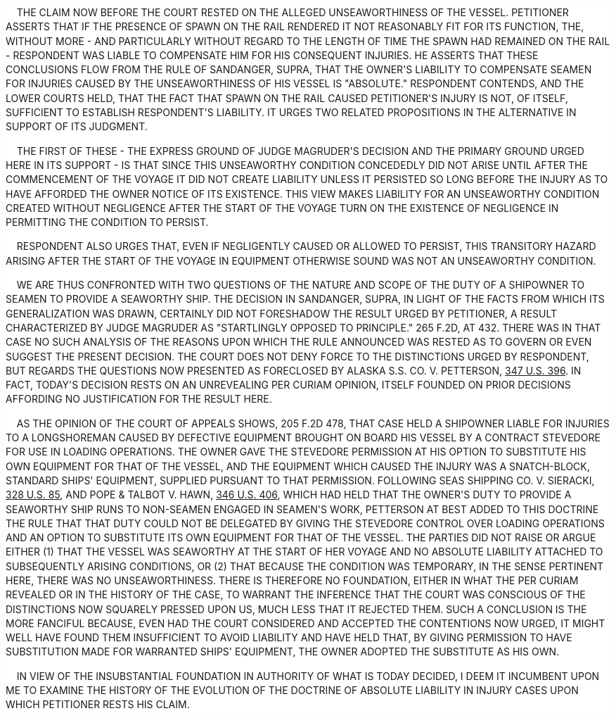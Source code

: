     THE CLAIM NOW BEFORE THE COURT RESTED ON THE ALLEGED UNSEAWORTHINESS OF THE VESSEL.  PETITIONER ASSERTS THAT IF THE PRESENCE OF SPAWN ON THE RAIL RENDERED IT NOT REASONABLY FIT FOR ITS FUNCTION, THE, WITHOUT MORE - AND PARTICULARLY WITHOUT REGARD TO THE LENGTH OF TIME THE SPAWN HAD REMAINED ON THE RAIL - RESPONDENT WAS LIABLE TO COMPENSATE HIM FOR HIS CONSEQUENT INJURIES.  HE ASSERTS THAT THESE CONCLUSIONS FLOW FROM THE RULE OF SANDANGER, SUPRA, THAT THE OWNER'S LIABILITY TO COMPENSATE SEAMEN FOR INJURIES CAUSED BY THE UNSEAWORTHINESS OF HIS VESSEL IS "ABSOLUTE."    RESPONDENT CONTENDS, AND THE LOWER COURTS HELD, THAT THE FACT THAT SPAWN ON THE RAIL CAUSED PETITIONER'S INJURY IS NOT, OF ITSELF, SUFFICIENT TO ESTABLISH RESPONDENT'S LIABILITY.  IT URGES TWO RELATED PROPOSITIONS IN THE ALTERNATIVE IN SUPPORT OF ITS JUDGMENT.

    THE FIRST OF THESE - THE EXPRESS GROUND OF JUDGE MAGRUDER'S DECISION AND THE PRIMARY GROUND URGED HERE IN ITS SUPPORT - IS THAT SINCE THIS UNSEAWORTHY CONDITION CONCEDEDLY DID NOT ARISE UNTIL AFTER THE COMMENCEMENT OF THE VOYAGE IT DID NOT CREATE LIABILITY UNLESS IT PERSISTED SO LONG BEFORE THE INJURY AS TO HAVE AFFORDED THE OWNER NOTICE OF ITS EXISTENCE.  THIS VIEW MAKES LIABILITY FOR AN UNSEAWORTHY CONDITION CREATED WITHOUT NEGLIGENCE AFTER THE START OF THE VOYAGE TURN ON THE EXISTENCE OF NEGLIGENCE IN PERMITTING THE CONDITION TO PERSIST.

    RESPONDENT ALSO URGES THAT, EVEN IF NEGLIGENTLY CAUSED OR ALLOWED TO PERSIST, THIS TRANSITORY HAZARD ARISING AFTER THE START OF THE VOYAGE IN EQUIPMENT OTHERWISE SOUND WAS NOT AN UNSEAWORTHY CONDITION.

    WE ARE THUS CONFRONTED WITH TWO QUESTIONS OF THE NATURE AND SCOPE OF THE DUTY OF A SHIPOWNER TO SEAMEN TO PROVIDE A SEAWORTHY SHIP.  THE DECISION IN SANDANGER, SUPRA, IN LIGHT OF THE FACTS FROM WHICH ITS GENERALIZATION WAS DRAWN, CERTAINLY DID NOT FORESHADOW THE RESULT URGED BY PETITIONER, A RESULT CHARACTERIZED BY JUDGE MAGRUDER AS "STARTLINGLY OPPOSED TO PRINCIPLE."  265 F.2D, AT 432.  THERE WAS IN THAT CASE NO SUCH ANALYSIS OF THE REASONS UPON WHICH THE RULE ANNOUNCED WAS RESTED AS TO GOVERN OR EVEN SUGGEST THE PRESENT DECISION.  THE COURT DOES NOT DENY FORCE TO THE DISTINCTIONS URGED BY RESPONDENT, BUT REGARDS THE QUESTIONS NOW PRESENTED AS FORECLOSED BY ALASKA S.S. CO. V. PETTERSON, [347 U.S. 396][/us/courts/scotus/usReporter/347/396].  IN FACT, TODAY'S DECISION RESTS ON AN UNREVEALING PER CURIAM OPINION, ITSELF FOUNDED ON PRIOR DECISIONS AFFORDING NO JUSTIFICATION FOR THE RESULT HERE.

    AS THE OPINION OF THE COURT OF APPEALS SHOWS, 205 F.2D 478, THAT CASE HELD A SHIPOWNER LIABLE FOR INJURIES TO A LONGSHOREMAN CAUSED BY DEFECTIVE EQUIPMENT BROUGHT ON BOARD HIS VESSEL BY A CONTRACT STEVEDORE FOR USE IN LOADING OPERATIONS.  THE OWNER GAVE THE STEVEDORE PERMISSION AT HIS OPTION TO SUBSTITUTE HIS OWN EQUIPMENT FOR THAT OF THE VESSEL, AND THE EQUIPMENT WHICH CAUSED THE INJURY WAS A SNATCH-BLOCK, STANDARD SHIPS' EQUIPMENT, SUPPLIED PURSUANT TO THAT PERMISSION.  FOLLOWING SEAS SHIPPING CO. V. SIERACKI, [328 U.S. 85][/us/courts/scotus/usReporter/328/85], AND POPE & TALBOT V. HAWN, [346 U.S. 406][/us/courts/scotus/usReporter/346/406], WHICH HAD HELD THAT THE OWNER'S DUTY TO PROVIDE A SEAWORTHY SHIP RUNS TO NON-SEAMEN ENGAGED IN SEAMEN'S WORK, PETTERSON AT BEST ADDED TO THIS DOCTRINE THE RULE THAT THAT DUTY COULD NOT BE DELEGATED BY GIVING THE STEVEDORE CONTROL OVER LOADING OPERATIONS AND AN OPTION TO SUBSTITUTE ITS OWN EQUIPMENT FOR THAT OF THE VESSEL.  THE PARTIES DID NOT RAISE OR ARGUE EITHER (1) THAT THE VESSEL WAS SEAWORTHY AT THE START OF HER VOYAGE AND NO ABSOLUTE LIABILITY ATTACHED TO SUBSEQUENTLY ARISING CONDITIONS, OR (2) THAT BECAUSE THE CONDITION WAS TEMPORARY, IN THE SENSE PERTINENT HERE, THERE WAS NO UNSEAWORTHINESS.   THERE IS THEREFORE NO FOUNDATION, EITHER IN WHAT THE PER CURIAM REVEALED OR IN THE HISTORY OF THE CASE, TO WARRANT THE INFERENCE THAT THE COURT WAS CONSCIOUS OF THE DISTINCTIONS NOW SQUARELY PRESSED UPON US, MUCH LESS THAT IT REJECTED THEM.  SUCH A CONCLUSION IS THE MORE FANCIFUL BECAUSE, EVEN HAD THE COURT CONSIDERED AND ACCEPTED THE CONTENTIONS NOW URGED, IT MIGHT WELL HAVE FOUND THEM INSUFFICIENT TO AVOID LIABILITY AND HAVE HELD THAT, BY GIVING PERMISSION TO HAVE SUBSTITUTION MADE FOR WARRANTED SHIPS' EQUIPMENT, THE OWNER ADOPTED THE SUBSTITUTE AS HIS OWN.

    IN VIEW OF THE INSUBSTANTIAL FOUNDATION IN AUTHORITY OF WHAT IS TODAY DECIDED, I DEEM IT INCUMBENT UPON ME TO EXAMINE THE HISTORY OF THE EVOLUTION OF THE DOCTRINE OF ABSOLUTE LIABILITY IN INJURY CASES UPON WHICH PETITIONER RESTS HIS CLAIM.


[/us/courts/scotus/usReporter/362/539]: https://publicdocs.github.io/go/links?ns=uslm-x&ref=%2Fus%2Fcourts%2Fscotus%2FusReporter%2F362%2F539
[/us/courts/scotus/usReporter/361/808]: https://publicdocs.github.io/go/links?ns=uslm-x&ref=%2Fus%2Fcourts%2Fscotus%2FusReporter%2F361%2F808
[/us/courts/scotus/usReporter/328/85]: https://publicdocs.github.io/go/links?ns=uslm-x&ref=%2Fus%2Fcourts%2Fscotus%2FusReporter%2F328%2F85
[/us/courts/scotus/usReporter/346/406]: https://publicdocs.github.io/go/links?ns=uslm-x&ref=%2Fus%2Fcourts%2Fscotus%2FusReporter%2F346%2F406
[/us/courts/scotus/usReporter/358/613]: https://publicdocs.github.io/go/links?ns=uslm-x&ref=%2Fus%2Fcourts%2Fscotus%2FusReporter%2F358%2F613
[/us/courts/scotus/usReporter/361/118]: https://publicdocs.github.io/go/links?ns=uslm-x&ref=%2Fus%2Fcourts%2Fscotus%2FusReporter%2F361%2F118
[/us/courts/scotus/usReporter/157/124]: https://publicdocs.github.io/go/links?ns=uslm-x&ref=%2Fus%2Fcourts%2Fscotus%2FusReporter%2F157%2F124
[/us/courts/scotus/usReporter/171/462]: https://publicdocs.github.io/go/links?ns=uslm-x&ref=%2Fus%2Fcourts%2Fscotus%2FusReporter%2F171%2F462
[/us/courts/scotus/usReporter/191/1]: https://publicdocs.github.io/go/links?ns=uslm-x&ref=%2Fus%2Fcourts%2Fscotus%2FusReporter%2F191%2F1
[/us/courts/scotus/usReporter/189/158]: https://publicdocs.github.io/go/links?ns=uslm-x&ref=%2Fus%2Fcourts%2Fscotus%2FusReporter%2F189%2F158
[/us/courts/scotus/usReporter/274/316]: https://publicdocs.github.io/go/links?ns=uslm-x&ref=%2Fus%2Fcourts%2Fscotus%2FusReporter%2F274%2F316
[/us/courts/scotus/usReporter/277/151]: https://publicdocs.github.io/go/links?ns=uslm-x&ref=%2Fus%2Fcourts%2Fscotus%2FusReporter%2F277%2F151
[/us/courts/scotus/usReporter/278/130]: https://publicdocs.github.io/go/links?ns=uslm-x&ref=%2Fus%2Fcourts%2Fscotus%2FusReporter%2F278%2F130
[/us/stat/41/1007]: https://publicdocs.github.io/go/links?ns=uslm&ref=%2Fus%2Fstat%2F41%2F1007
[/us/usc/t46/s688]: https://publicdocs.github.io/go/links?ns=uslm&ref=%2Fus%2Fusc%2Ft46%2Fs688
[/us/courts/scotus/usReporter/259/255]: https://publicdocs.github.io/go/links?ns=uslm-x&ref=%2Fus%2Fcourts%2Fscotus%2FusReporter%2F259%2F255
[/us/courts/scotus/usReporter/321/96]: https://publicdocs.github.io/go/links?ns=uslm-x&ref=%2Fus%2Fcourts%2Fscotus%2FusReporter%2F321%2F96
[/us/courts/scotus/usReporter/328/85]: https://publicdocs.github.io/go/links?ns=uslm-x&ref=%2Fus%2Fcourts%2Fscotus%2FusReporter%2F328%2F85
[/us/courts/scotus/usReporter/346/406]: https://publicdocs.github.io/go/links?ns=uslm-x&ref=%2Fus%2Fcourts%2Fscotus%2FusReporter%2F346%2F406
[/us/courts/scotus/usReporter/347/396]: https://publicdocs.github.io/go/links?ns=uslm-x&ref=%2Fus%2Fcourts%2Fscotus%2FusReporter%2F347%2F396
[/us/courts/scotus/usReporter/347/984]: https://publicdocs.github.io/go/links?ns=uslm-x&ref=%2Fus%2Fcourts%2Fscotus%2FusReporter%2F347%2F984
[/us/courts/scotus/usReporter/348/336]: https://publicdocs.github.io/go/links?ns=uslm-x&ref=%2Fus%2Fcourts%2Fscotus%2FusReporter%2F348%2F336
[/us/courts/scotus/usReporter/358/423]: https://publicdocs.github.io/go/links?ns=uslm-x&ref=%2Fus%2Fcourts%2Fscotus%2FusReporter%2F358%2F423
[/us/courts/scotus/usReporter/358/613]: https://publicdocs.github.io/go/links?ns=uslm-x&ref=%2Fus%2Fcourts%2Fscotus%2FusReporter%2F358%2F613
[/us/courts/scotus/usReporter/348/336]: https://publicdocs.github.io/go/links?ns=uslm-x&ref=%2Fus%2Fcourts%2Fscotus%2FusReporter%2F348%2F336
[/us/courts/scotus/usReporter/303/525]: https://publicdocs.github.io/go/links?ns=uslm-x&ref=%2Fus%2Fcourts%2Fscotus%2FusReporter%2F303%2F525
[/us/courts/scotus/usReporter/318/724]: https://publicdocs.github.io/go/links?ns=uslm-x&ref=%2Fus%2Fcourts%2Fscotus%2FusReporter%2F318%2F724
[/us/courts/scotus/usReporter/336/511]: https://publicdocs.github.io/go/links?ns=uslm-x&ref=%2Fus%2Fcourts%2Fscotus%2FusReporter%2F336%2F511
[/us/courts/scotus/usReporter/340/523]: https://publicdocs.github.io/go/links?ns=uslm-x&ref=%2Fus%2Fcourts%2Fscotus%2FusReporter%2F340%2F523
[/us/stat/38/1164]: https://publicdocs.github.io/go/links?ns=uslm&ref=%2Fus%2Fstat%2F38%2F1164
[/us/courts/scotus/usReporter/247/372]: https://publicdocs.github.io/go/links?ns=uslm-x&ref=%2Fus%2Fcourts%2Fscotus%2FusReporter%2F247%2F372
[/us/courts/scotus/usReporter/277/151]: https://publicdocs.github.io/go/links?ns=uslm-x&ref=%2Fus%2Fcourts%2Fscotus%2FusReporter%2F277%2F151
[/us/courts/scotus/usReporter/259/255]: https://publicdocs.github.io/go/links?ns=uslm-x&ref=%2Fus%2Fcourts%2Fscotus%2FusReporter%2F259%2F255
[/us/courts/scotus/usReporter/189/158]: https://publicdocs.github.io/go/links?ns=uslm-x&ref=%2Fus%2Fcourts%2Fscotus%2FusReporter%2F189%2F158
[/us/courts/scotus/usReporter/171/462]: https://publicdocs.github.io/go/links?ns=uslm-x&ref=%2Fus%2Fcourts%2Fscotus%2FusReporter%2F171%2F462
[/us/courts/scotus/usReporter/191/1]: https://publicdocs.github.io/go/links?ns=uslm-x&ref=%2Fus%2Fcourts%2Fscotus%2FusReporter%2F191%2F1
[/us/courts/scotus/usReporter/347/396]: https://publicdocs.github.io/go/links?ns=uslm-x&ref=%2Fus%2Fcourts%2Fscotus%2FusReporter%2F347%2F396
[/us/courts/scotus/usReporter/328/85]: https://publicdocs.github.io/go/links?ns=uslm-x&ref=%2Fus%2Fcourts%2Fscotus%2FusReporter%2F328%2F85
[/us/courts/scotus/usReporter/346/406]: https://publicdocs.github.io/go/links?ns=uslm-x&ref=%2Fus%2Fcourts%2Fscotus%2FusReporter%2F346%2F406
[/us/courts/scotus/usReporter/129/397]: https://publicdocs.github.io/go/links?ns=uslm-x&ref=%2Fus%2Fcourts%2Fscotus%2FusReporter%2F129%2F397
[/us/courts/scotus/usReporter/157/124]: https://publicdocs.github.io/go/links?ns=uslm-x&ref=%2Fus%2Fcourts%2Fscotus%2FusReporter%2F157%2F124
[/us/courts/scotus/usReporter/171/462]: https://publicdocs.github.io/go/links?ns=uslm-x&ref=%2Fus%2Fcourts%2Fscotus%2FusReporter%2F171%2F462
[/us/courts/scotus/usReporter/191/1]: https://publicdocs.github.io/go/links?ns=uslm-x&ref=%2Fus%2Fcourts%2Fscotus%2FusReporter%2F191%2F1
[/us/courts/scotus/usReporter/328/85]: https://publicdocs.github.io/go/links?ns=uslm-x&ref=%2Fus%2Fcourts%2Fscotus%2FusReporter%2F328%2F85
[/us/courts/scotus/usReporter/157/124]: https://publicdocs.github.io/go/links?ns=uslm-x&ref=%2Fus%2Fcourts%2Fscotus%2FusReporter%2F157%2F124
[/us/courts/scotus/usReporter/157/124]: https://publicdocs.github.io/go/links?ns=uslm-x&ref=%2Fus%2Fcourts%2Fscotus%2FusReporter%2F157%2F124
[/us/courts/scotus/usReporter/124/405]: https://publicdocs.github.io/go/links?ns=uslm-x&ref=%2Fus%2Fcourts%2Fscotus%2FusReporter%2F124%2F405
[/us/stat/27/445]: https://publicdocs.github.io/go/links?ns=uslm&ref=%2Fus%2Fstat%2F27%2F445
[/us/courts/scotus/usReporter/171/462]: https://publicdocs.github.io/go/links?ns=uslm-x&ref=%2Fus%2Fcourts%2Fscotus%2FusReporter%2F171%2F462
[/us/courts/scotus/usReporter/290/333]: https://publicdocs.github.io/go/links?ns=uslm-x&ref=%2Fus%2Fcourts%2Fscotus%2FusReporter%2F290%2F333
[/us/courts/scotus/usReporter/170/655]: https://publicdocs.github.io/go/links?ns=uslm-x&ref=%2Fus%2Fcourts%2Fscotus%2FusReporter%2F170%2F655
[/us/courts/scotus/usReporter/298/110]: https://publicdocs.github.io/go/links?ns=uslm-x&ref=%2Fus%2Fcourts%2Fscotus%2FusReporter%2F298%2F110
[/us/courts/scotus/usReporter/189/158]: https://publicdocs.github.io/go/links?ns=uslm-x&ref=%2Fus%2Fcourts%2Fscotus%2FusReporter%2F189%2F158
[/us/stat/38/1164]: https://publicdocs.github.io/go/links?ns=uslm&ref=%2Fus%2Fstat%2F38%2F1164
[/us/courts/scotus/usReporter/247/372]: https://publicdocs.github.io/go/links?ns=uslm-x&ref=%2Fus%2Fcourts%2Fscotus%2FusReporter%2F247%2F372
[/us/courts/scotus/usReporter/259/255]: https://publicdocs.github.io/go/links?ns=uslm-x&ref=%2Fus%2Fcourts%2Fscotus%2FusReporter%2F259%2F255
[/us/courts/scotus/usReporter/321/96]: https://publicdocs.github.io/go/links?ns=uslm-x&ref=%2Fus%2Fcourts%2Fscotus%2FusReporter%2F321%2F96
[/us/courts/scotus/usReporter/153/199]: https://publicdocs.github.io/go/links?ns=uslm-x&ref=%2Fus%2Fcourts%2Fscotus%2FusReporter%2F153%2F199
[/us/courts/scotus/usReporter/277/151]: https://publicdocs.github.io/go/links?ns=uslm-x&ref=%2Fus%2Fcourts%2Fscotus%2FusReporter%2F277%2F151
[/us/courts/scotus/usReporter/328/85]: https://publicdocs.github.io/go/links?ns=uslm-x&ref=%2Fus%2Fcourts%2Fscotus%2FusReporter%2F328%2F85
[/us/courts/scotus/usReporter/347/396]: https://publicdocs.github.io/go/links?ns=uslm-x&ref=%2Fus%2Fcourts%2Fscotus%2FusReporter%2F347%2F396
[/us/courts/scotus/usReporter/347/984]: https://publicdocs.github.io/go/links?ns=uslm-x&ref=%2Fus%2Fcourts%2Fscotus%2FusReporter%2F347%2F984
[/us/courts/scotus/usReporter/346/406]: https://publicdocs.github.io/go/links?ns=uslm-x&ref=%2Fus%2Fcourts%2Fscotus%2FusReporter%2F346%2F406
[/us/courts/scotus/usReporter/348/336]: https://publicdocs.github.io/go/links?ns=uslm-x&ref=%2Fus%2Fcourts%2Fscotus%2FusReporter%2F348%2F336
[/us/courts/scotus/usReporter/358/423]: https://publicdocs.github.io/go/links?ns=uslm-x&ref=%2Fus%2Fcourts%2Fscotus%2FusReporter%2F358%2F423
[/us/stat/49/1207]: https://publicdocs.github.io/go/links?ns=uslm&ref=%2Fus%2Fstat%2F49%2F1207
[/us/courts/scotus/usReporter/189/158]: https://publicdocs.github.io/go/links?ns=uslm-x&ref=%2Fus%2Fcourts%2Fscotus%2FusReporter%2F189%2F158
[/us/courts/scotus/usReporter/244/205]: https://publicdocs.github.io/go/links?ns=uslm-x&ref=%2Fus%2Fcourts%2Fscotus%2FusReporter%2F244%2F205
[/us/courts/scotus/usReporter/253/149]: https://publicdocs.github.io/go/links?ns=uslm-x&ref=%2Fus%2Fcourts%2Fscotus%2FusReporter%2F253%2F149
[/us/courts/scotus/usReporter/347/396]: https://publicdocs.github.io/go/links?ns=uslm-x&ref=%2Fus%2Fcourts%2Fscotus%2FusReporter%2F347%2F396
[/us/courts/scotus/usReporter/171/462]: https://publicdocs.github.io/go/links?ns=uslm-x&ref=%2Fus%2Fcourts%2Fscotus%2FusReporter%2F171%2F462
[/us/courts/scotus/usReporter/342/282]: https://publicdocs.github.io/go/links?ns=uslm-x&ref=%2Fus%2Fcourts%2Fscotus%2FusReporter%2F342%2F282